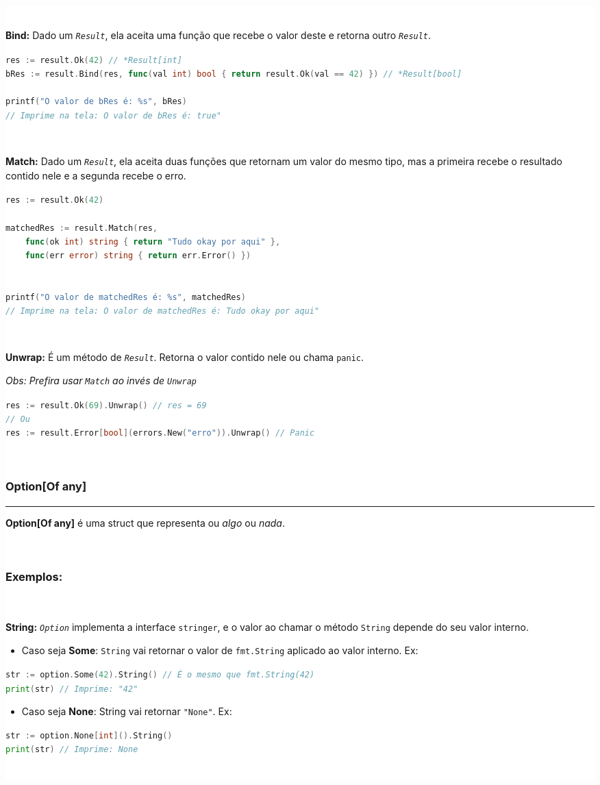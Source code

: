 <br/>

**Bind:** Dado um *`Result`*, ela aceita uma função que recebe o valor deste e retorna outro *`Result`*.

```go
res := result.Ok(42) // *Result[int]
bRes := result.Bind(res, func(val int) bool { return result.Ok(val == 42) }) // *Result[bool]

printf("O valor de bRes é: %s", bRes)
// Imprime na tela: O valor de bRes é: true"
```
<br/>

**Match:** Dado um *`Result`*, ela aceita duas funções que retornam um valor do mesmo tipo, mas a primeira recebe o resultado contido nele e a segunda recebe o erro.

```go
res := result.Ok(42)

matchedRes := result.Match(res,
	func(ok int) string { return "Tudo okay por aqui" },
	func(err error) string { return err.Error() })


printf("O valor de matchedRes é: %s", matchedRes)
// Imprime na tela: O valor de matchedRes é: Tudo okay por aqui"
```
<br/>

**Unwrap:** É um método de *`Result`*. Retorna o valor contido nele ou chama `panic`.

*Obs: Prefira usar `Match` ao invés de `Unwrap`*
```go
res := result.Ok(69).Unwrap() // res = 69
// Ou
res := result.Error[bool](errors.New("erro")).Unwrap() // Panic
```
<br/>

### **Option[Of any]**
****
**Option[Of any]** é uma struct que representa ou *algo* ou *nada*.

<br/>

### Exemplos:
<br/>

**String:** *`Option`* implementa a interface `stringer`, e o valor ao chamar o método `String` depende do seu valor interno.
- Caso seja **Some**: `String` vai retornar o valor de `fmt.String` aplicado ao valor interno. Ex:
```go
str := option.Some(42).String() // É o mesmo que fmt.String(42)
print(str) // Imprime: "42"
```
- Caso seja **None**: String vai retornar `"None"`. Ex:
```go
str := option.None[int]().String()
print(str) // Imprime: None
```
<br/>
